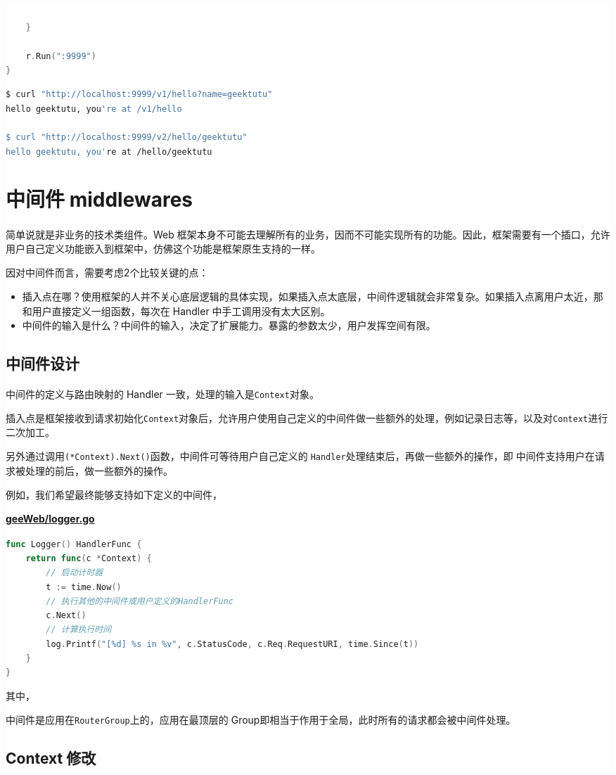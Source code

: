 ```go

	}

	r.Run(":9999")
}
```

```bash
$ curl "http://localhost:9999/v1/hello?name=geektutu"
hello geektutu, you're at /v1/hello

$ curl "http://localhost:9999/v2/hello/geektutu"
hello geektutu, you're at /hello/geektutu
```



# 中间件 middlewares

简单说就是非业务的技术类组件。Web 框架本身不可能去理解所有的业务，因而不可能实现所有的功能。因此，框架需要有一个插口，允许用户自己定义功能嵌入到框架中，仿佛这个功能是框架原生支持的一样。

因对中间件而言，需要考虑2个比较关键的点：

- 插入点在哪？使用框架的人并不关心底层逻辑的具体实现，如果插入点太底层，中间件逻辑就会非常复杂。如果插入点离用户太近，那和用户直接定义一组函数，每次在 Handler 中手工调用没有太大区别。
- 中间件的输入是什么？中间件的输入，决定了扩展能力。暴露的参数太少，用户发挥空间有限。

## 中间件设计

中间件的定义与路由映射的 Handler 一致，处理的输入是`Context`对象。

插入点是框架接收到请求初始化`Context`对象后，允许用户使用自己定义的中间件做一些额外的处理，例如记录日志等，以及对`Context`进行二次加工。

另外通过调用`(*Context).Next()`函数，中间件可等待用户自己定义的 `Handler`处理结束后，再做一些额外的操作，即 中间件支持用户在请求被处理的前后，做一些额外的操作。

例如，我们希望最终能够支持如下定义的中间件，

[**geeWeb/logger.go**]()

```go
func Logger() HandlerFunc {
	return func(c *Context) {
		// 启动计时器
		t := time.Now()
		// 执行其他的中间件或用户定义的HandlerFunc
		c.Next()
		// 计算执行时间
		log.Printf("[%d] %s in %v", c.StatusCode, c.Req.RequestURI, time.Since(t))
	}
}
```

其中，

中间件是应用在`RouterGroup`上的，应用在最顶层的 Group即相当于作用于全局，此时所有的请求都会被中间件处理。

## Context 修改

